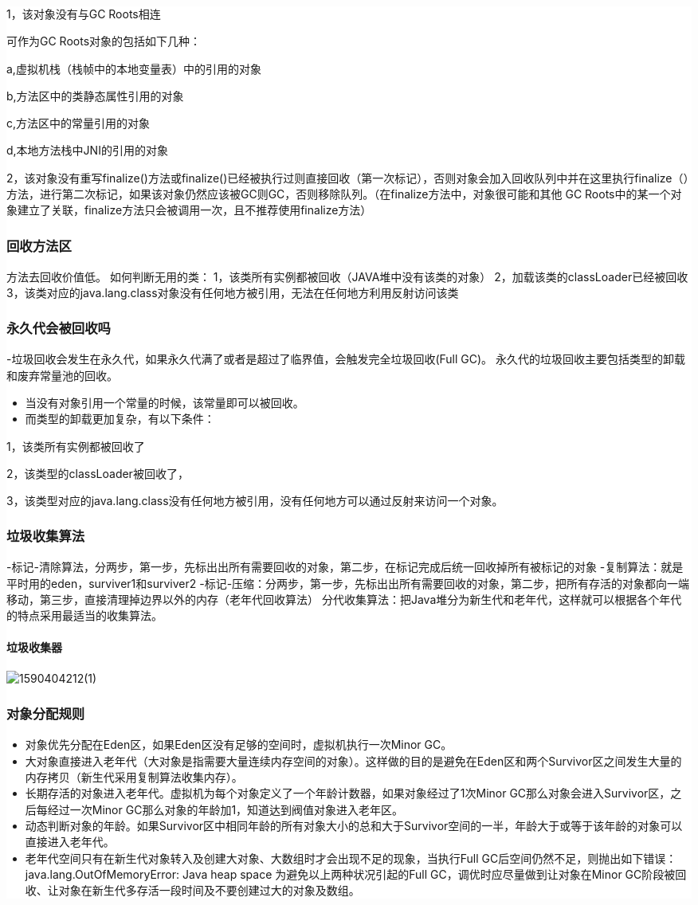 1，该对象没有与GC Roots相连

可作为GC Roots对象的包括如下几种：

a,虚拟机栈（栈帧中的本地变量表）中的引用的对象

b,方法区中的类静态属性引用的对象

c,方法区中的常量引用的对象

d,本地方法栈中JNI的引用的对象



2，该对象没有重写finalize()方法或finalize()已经被执行过则直接回收（第一次标记），否则对象会加入回收队列中并在这里执行finalize（）方法，进行第二次标记，如果该对象仍然应该被GC则GC，否则移除队列。（在finalize方法中，对象很可能和其他 GC Roots中的某一个对象建立了关联，finalize方法只会被调用一次，且不推荐使用finalize方法）

### 回收方法区

方法去回收价值低。
如何判断无用的类：
1，该类所有实例都被回收（JAVA堆中没有该类的对象）
2，加载该类的classLoader已经被回收
3，该类对应的java.lang.class对象没有任何地方被引用，无法在任何地方利用反射访问该类

### 永久代会被回收吗

-垃圾回收会发生在永久代，如果永久代满了或者是超过了临界值，会触发完全垃圾回收(Full GC)。
永久代的垃圾回收主要包括类型的卸载和废弃常量池的回收。

- 当没有对象引用一个常量的时候，该常量即可以被回收。
- 而类型的卸载更加复杂，有以下条件：

1，该类所有实例都被回收了

2，该类型的classLoader被回收了，

3，该类型对应的java.lang.class没有任何地方被引用，没有任何地方可以通过反射来访问一个对象。

### 垃圾收集算法

-标记-清除算法，分两步，第一步，先标出出所有需要回收的对象，第二步，在标记完成后统一回收掉所有被标记的对象
-复制算法：就是平时用的eden，surviver1和surviver2
-标记-压缩：分两步，第一步，先标出出所有需要回收的对象，第二步，把所有存活的对象都向一端移动，第三步，直接清理掉边界以外的内存（老年代回收算法）
分代收集算法：把Java堆分为新生代和老年代，这样就可以根据各个年代的特点采用最适当的收集算法。

#### 垃圾收集器

![1590404212(1)](D:\技术学习\learning\笔记\学习\我的笔记图片\1590404212(1).jpg)

### 对象分配规则

- 对象优先分配在Eden区，如果Eden区没有足够的空间时，虚拟机执行一次Minor GC。
- 大对象直接进入老年代（大对象是指需要大量连续内存空间的对象）。这样做的目的是避免在Eden区和两个Survivor区之间发生大量的内存拷贝（新生代采用复制算法收集内存）。
- 长期存活的对象进入老年代。虚拟机为每个对象定义了一个年龄计数器，如果对象经过了1次Minor GC那么对象会进入Survivor区，之后每经过一次Minor GC那么对象的年龄加1，知道达到阀值对象进入老年区。
- 动态判断对象的年龄。如果Survivor区中相同年龄的所有对象大小的总和大于Survivor空间的一半，年龄大于或等于该年龄的对象可以直接进入老年代。
- 老年代空间只有在新生代对象转入及创建大对象、大数组时才会出现不足的现象，当执行Full GC后空间仍然不足，则抛出如下错误：
  java.lang.OutOfMemoryError: Java heap space 
  为避免以上两种状况引起的Full GC，调优时应尽量做到让对象在Minor GC阶段被回收、让对象在新生代多存活一段时间及不要创建过大的对象及数组。
